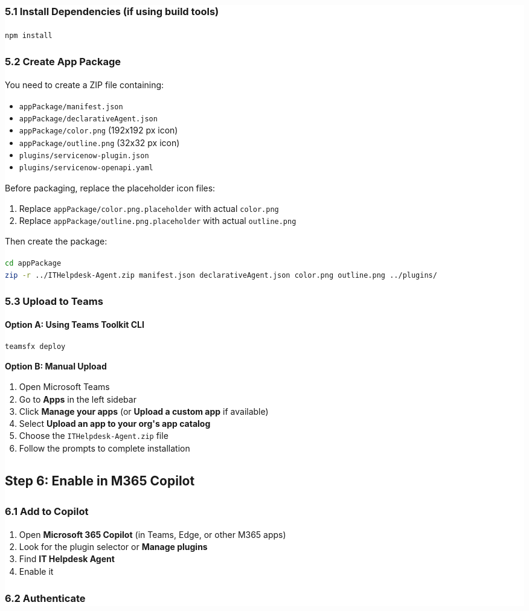 ### 5.1 Install Dependencies (if using build tools)

```bash
npm install
```

### 5.2 Create App Package

You need to create a ZIP file containing:
- `appPackage/manifest.json`
- `appPackage/declarativeAgent.json`
- `appPackage/color.png` (192x192 px icon)
- `appPackage/outline.png` (32x32 px icon)
- `plugins/servicenow-plugin.json`
- `plugins/servicenow-openapi.yaml`

Before packaging, replace the placeholder icon files:
1. Replace `appPackage/color.png.placeholder` with actual `color.png`
2. Replace `appPackage/outline.png.placeholder` with actual `outline.png`

Then create the package:
```bash
cd appPackage
zip -r ../ITHelpdesk-Agent.zip manifest.json declarativeAgent.json color.png outline.png ../plugins/
```

### 5.3 Upload to Teams

**Option A: Using Teams Toolkit CLI**
```bash
teamsfx deploy
```

**Option B: Manual Upload**
1. Open Microsoft Teams
2. Go to **Apps** in the left sidebar
3. Click **Manage your apps** (or **Upload a custom app** if available)
4. Select **Upload an app to your org's app catalog**
5. Choose the `ITHelpdesk-Agent.zip` file
6. Follow the prompts to complete installation

## Step 6: Enable in M365 Copilot

### 6.1 Add to Copilot

1. Open **Microsoft 365 Copilot** (in Teams, Edge, or other M365 apps)
2. Look for the plugin selector or **Manage plugins**
3. Find **IT Helpdesk Agent**
4. Enable it

### 6.2 Authenticate
